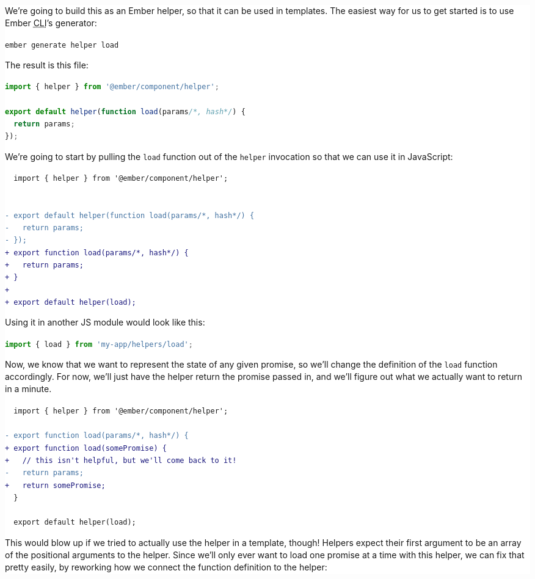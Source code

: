 We’re going to build this as an Ember helper, so that it can be used in templates. The easiest way for us to get started is to use Ember <abbr title="command line interface">CLI</abbr>’s generator:

```bash
ember generate helper load
```

The result is this file:

```js
import { helper } from '@ember/component/helper';

export default helper(function load(params/*, hash*/) {
  return params;
});
```

We’re going to start by pulling the `load` function out of the `helper` invocation so that we can use it in JavaScript:

```diff
  import { helper } from '@ember/component/helper';


- export default helper(function load(params/*, hash*/) {
-   return params;
- });
+ export function load(params/*, hash*/) {
+   return params;
+ }
+
+ export default helper(load);
```

Using it in another JS module would look like this:

```js
import { load } from 'my-app/helpers/load';
```

Now, we know that we want to represent the state of any given promise, so we’ll change the definition of the `load` function accordingly. For now, we’ll just have the helper return the promise passed in, and we’ll figure out what we actually want to return in a minute.

```diff
  import { helper } from '@ember/component/helper';

- export function load(params/*, hash*/) {
+ export function load(somePromise) {
+   // this isn't helpful, but we'll come back to it!
-   return params;
+   return somePromise;
  }

  export default helper(load);
```

This would blow up if we tried to actually use the helper in a template, though! Helpers expect their first argument to be an array of the positional arguments to the helper. Since we’ll only ever want to load one promise at a time with this helper, we can fix that pretty easily, by reworking how we connect the function definition to the helper:
